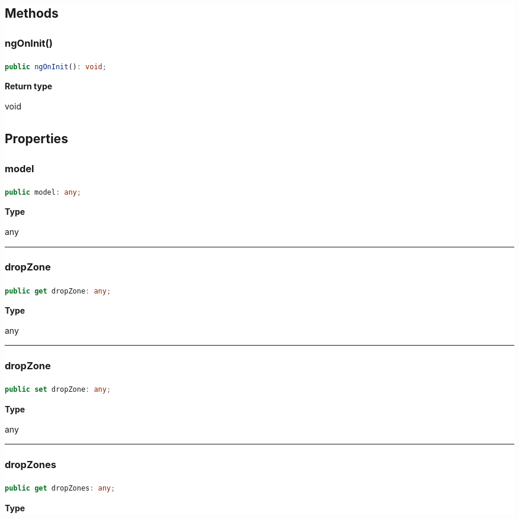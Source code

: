 ## Methods

### ngOnInit()

```typescript
public ngOnInit(): void;
```

**Return type**

void

## Properties

### model

```typescript
public model: any;
```

**Type**

any

----------

### dropZone

```typescript
public get dropZone: any;
```

**Type**

any

----------

### dropZone

```typescript
public set dropZone: any;
```

**Type**

any

----------

### dropZones

```typescript
public get dropZones: any;
```

**Type**
